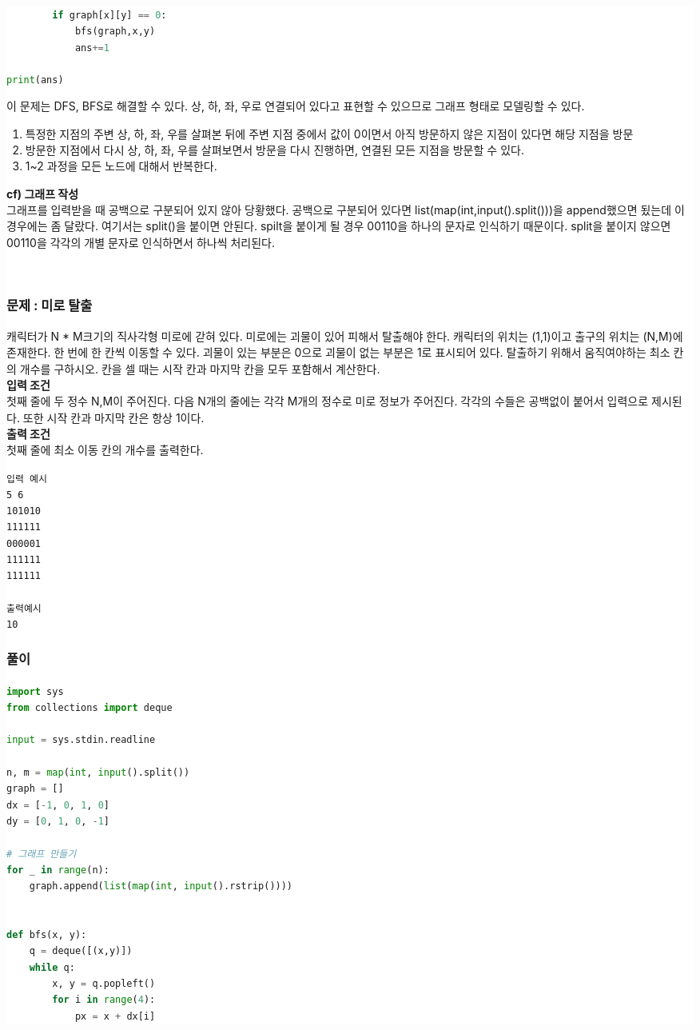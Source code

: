 ```python
        if graph[x][y] == 0:
            bfs(graph,x,y)
            ans+=1

print(ans)
```
이 문제는 DFS, BFS로 해결할 수 있다. 상, 하, 좌, 우로 연결되어 있다고 표현할 수 있으므로 그래프 형태로 모델링할 수 있다.  
1. 특정한 지점의 주변 상, 하, 좌, 우를 살펴본 뒤에 주변 지점 중에서 값이 0이면서 아직 방문하지 않은 지점이 있다면 해당 지점을 방문
2. 방문한 지점에서 다시 상, 하, 좌, 우를 살펴보면서 방문을 다시 진행하면, 연결된 모든 지점을 방문할 수 있다. 
3. 1~2 과정을 모든 노드에 대해서 반복한다. 



__cf) 그래프 작성__  
그래프를 입력받을 때 공백으로 구분되어 있지 않아 당황했다. 공백으로 구분되어 있다면 list(map(int,input().split()))을 append했으면 됬는데 이 경우에는 좀 달랐다. 여기서는 split()을 붙이면 안된다. spilt을 붙이게 될 경우 00110을 하나의 문자로 인식하기 때문이다. split을 붙이지 않으면 00110을 각각의 개별 문자로 인식하면서 하나씩 처리된다.

<br>

### 문제 : 미로 탈출
캐릭터가 N * M크기의 직사각형 미로에 갇혀 있다. 미로에는 괴물이 있어 피해서 탈출해야 한다. 캐릭터의 위치는 (1,1)이고 출구의 위치는 (N,M)에 존재한다. 한 번에 한 칸씩 이동할 수 있다. 괴물이 있는 부분은 0으로 괴물이 없는 부분은 1로 표시되어 있다. 탈출하기 위해서 움직여야하는 최소 칸의 개수를 구하시오. 칸을 셀 때는 시작 칸과 마지막 칸을 모두 포함해서 계산한다.  
__입력 조건__  
첫째 줄에 두 정수 N,M이 주어진다. 다음 N개의 줄에는 각각 M개의 정수로 미로 정보가 주어진다. 각각의 수들은 공백없이 붙어서 입력으로 제시된다. 또한 시작 칸과 마지막 칸은 항상 1이다.  
__출력 조건__  
첫째 줄에 최소 이동 칸의 개수를 출력한다.  
```
입력 예시
5 6 
101010
111111
000001
111111
111111

출력예시
10
```

### 풀이
```python
import sys
from collections import deque

input = sys.stdin.readline

n, m = map(int, input().split())
graph = []
dx = [-1, 0, 1, 0]
dy = [0, 1, 0, -1]

# 그래프 만들기
for _ in range(n):
    graph.append(list(map(int, input().rstrip())))


def bfs(x, y):
    q = deque([(x,y)]) 
    while q:
        x, y = q.popleft()
        for i in range(4):
            px = x + dx[i]
```